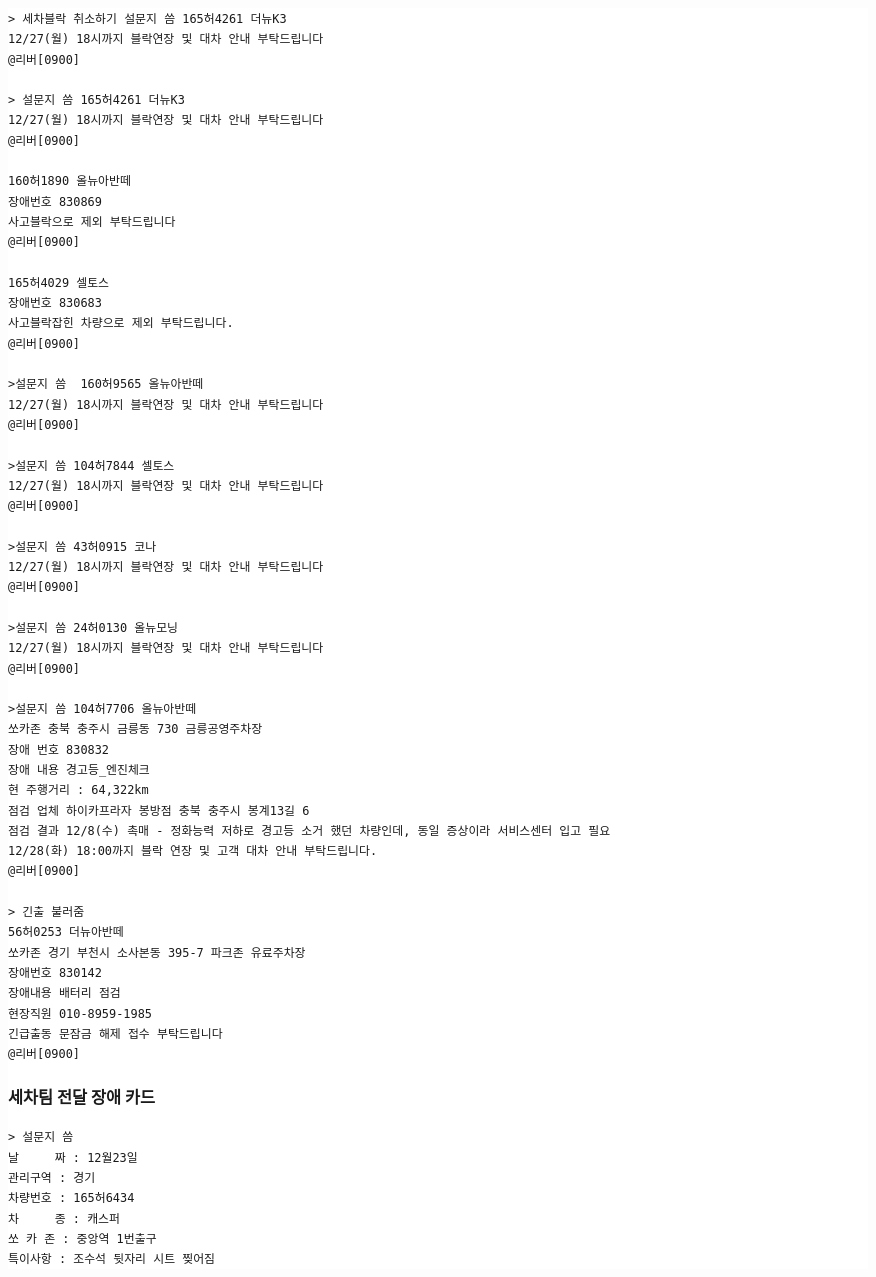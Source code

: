     > 세차블락 취소하기 설문지 씀 165허4261 더뉴K3
    12/27(월) 18시까지 블락연장 및 대차 안내 부탁드립니다
    @리버[0900] 

    > 설문지 씀 165허4261 더뉴K3
    12/27(월) 18시까지 블락연장 및 대차 안내 부탁드립니다
    @리버[0900]

    160허1890 올뉴아반떼
    장애번호 830869
    사고블락으로 제외 부탁드립니다
    @리버[0900] 

    165허4029 셀토스
    장애번호 830683
    사고블락잡힌 차량으로 제외 부탁드립니다.
    @리버[0900] 

    >설문지 씀  160허9565 올뉴아반떼
    12/27(월) 18시까지 블락연장 및 대차 안내 부탁드립니다
    @리버[0900] 

    >설문지 씀 104허7844 셀토스
    12/27(월) 18시까지 블락연장 및 대차 안내 부탁드립니다
    @리버[0900] 

    >설문지 씀 43허0915 코나
    12/27(월) 18시까지 블락연장 및 대차 안내 부탁드립니다
    @리버[0900] 

    >설문지 씀 24허0130 올뉴모닝
    12/27(월) 18시까지 블락연장 및 대차 안내 부탁드립니다
    @리버[0900] 

    >설문지 씀 104허7706 올뉴아반떼 
    쏘카존 충북 충주시 금릉동 730 금릉공영주차장 
    장애 번호 830832 
    장애 내용 경고등_엔진체크 
    현 주행거리 : 64,322km 
    점검 업체 하이카프라자 봉방점 충북 충주시 봉계13길 6 
    점검 결과 12/8(수) 촉매 - 정화능력 저하로 경고등 소거 했던 차량인데, 동일 증상이라 서비스센터 입고 필요 
    12/28(화) 18:00까지 블락 연장 및 고객 대차 안내 부탁드립니다. 
    @리버[0900] 

    > 긴출 불러줌
    56허0253 더뉴아반떼 
    쏘카존 경기 부천시 소사본동 395-7 파크존 유료주차장 
    장애번호 830142 
    장애내용 배터리 점검 
    현장직원 010-8959-1985 
    긴급출동 문잠금 해제 접수 부탁드립니다 
    @리버[0900]

### 세차팀 전달 장애 카드
    > 설문지 씀 
    날     짜 : 12월23일
    관리구역 : 경기
    차량번호 : 165허6434
    차     종 : 캐스퍼
    쏘 카 존 : 중앙역 1번출구
    특이사항 : 조수석 뒷자리 시트 찢어짐

